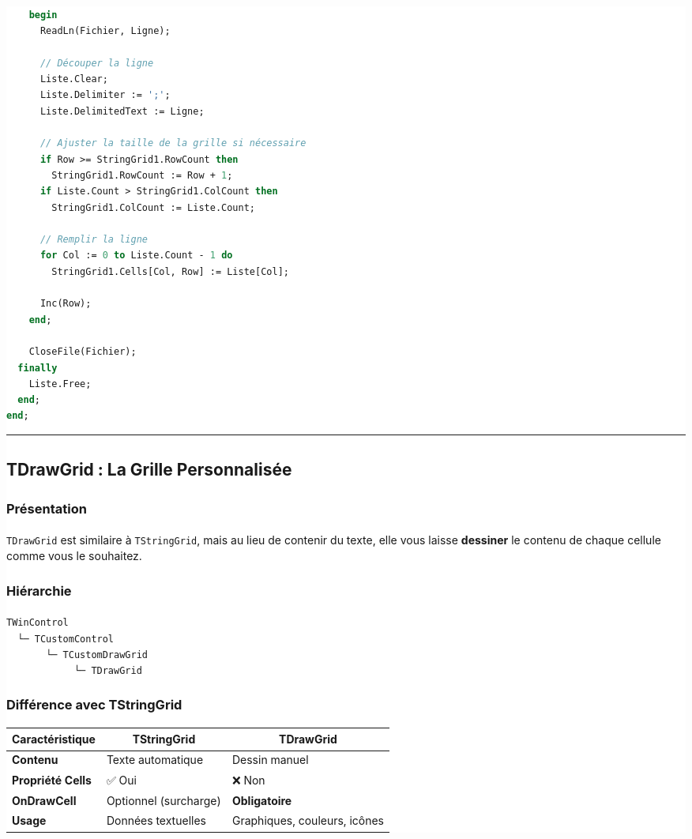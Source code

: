 ```pascal
    begin
      ReadLn(Fichier, Ligne);

      // Découper la ligne
      Liste.Clear;
      Liste.Delimiter := ';';
      Liste.DelimitedText := Ligne;

      // Ajuster la taille de la grille si nécessaire
      if Row >= StringGrid1.RowCount then
        StringGrid1.RowCount := Row + 1;
      if Liste.Count > StringGrid1.ColCount then
        StringGrid1.ColCount := Liste.Count;

      // Remplir la ligne
      for Col := 0 to Liste.Count - 1 do
        StringGrid1.Cells[Col, Row] := Liste[Col];

      Inc(Row);
    end;

    CloseFile(Fichier);
  finally
    Liste.Free;
  end;
end;
```

---

## TDrawGrid : La Grille Personnalisée

### Présentation

`TDrawGrid` est similaire à `TStringGrid`, mais au lieu de contenir du texte, elle vous laisse **dessiner** le contenu de chaque cellule comme vous le souhaitez.

### Hiérarchie

```
TWinControl
  └─ TCustomControl
       └─ TCustomDrawGrid
            └─ TDrawGrid
```

### Différence avec TStringGrid

| Caractéristique | TStringGrid | TDrawGrid |
|-----------------|-------------|-----------|
| **Contenu** | Texte automatique | Dessin manuel |
| **Propriété Cells** | ✅ Oui | ❌ Non |
| **OnDrawCell** | Optionnel (surcharge) | **Obligatoire** |
| **Usage** | Données textuelles | Graphiques, couleurs, icônes |

